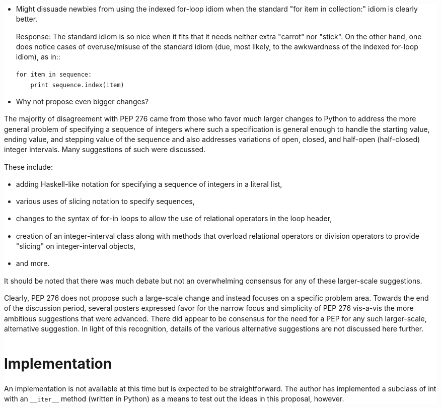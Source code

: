 - Might dissuade newbies from using the indexed for-loop idiom when
  the standard "for item in collection:" idiom is clearly better.

  Response: The standard idiom is so nice when it fits that it
  needs neither extra "carrot" nor "stick".  On the other hand,
  one does notice cases of overuse/misuse of the standard idiom
  (due, most likely, to the awkwardness of the indexed for-loop
  idiom), as in::

      for item in sequence:
          print sequence.index(item)

- Why not propose even bigger changes?

The majority of disagreement with PEP 276 came from those who
favor much larger changes to Python to address the more general
problem of specifying a sequence of integers where such
a specification is general enough to handle the starting value,
ending value, and stepping value of the sequence and also
addresses variations of open, closed, and half-open (half-closed)
integer intervals.  Many suggestions of such were discussed.

These include:

- adding Haskell-like notation for specifying a sequence of
  integers in a literal list,

- various uses of slicing notation to specify sequences,

- changes to the syntax of for-in loops to allow the use of
  relational operators in the loop header,

- creation of an integer-interval class along with methods that
  overload relational operators or division operators
  to provide "slicing" on integer-interval objects,

- and more.

It should be noted that there was much debate but not an
overwhelming consensus for any of these larger-scale suggestions.

Clearly, PEP 276 does not propose such a large-scale change
and instead focuses on a specific problem area.  Towards the
end of the discussion period, several posters expressed favor
for the narrow focus and simplicity of PEP 276 vis-a-vis the more
ambitious suggestions that were advanced.  There did appear to be
consensus for the need for a PEP for any such larger-scale,
alternative suggestion.  In light of this recognition, details of
the various alternative suggestions are not discussed here further.


Implementation
==============

An implementation is not available at this time but is expected
to be straightforward.  The author has implemented a subclass of
int with an ``__iter__`` method (written in Python) as a means to test
out the ideas in this proposal, however.
